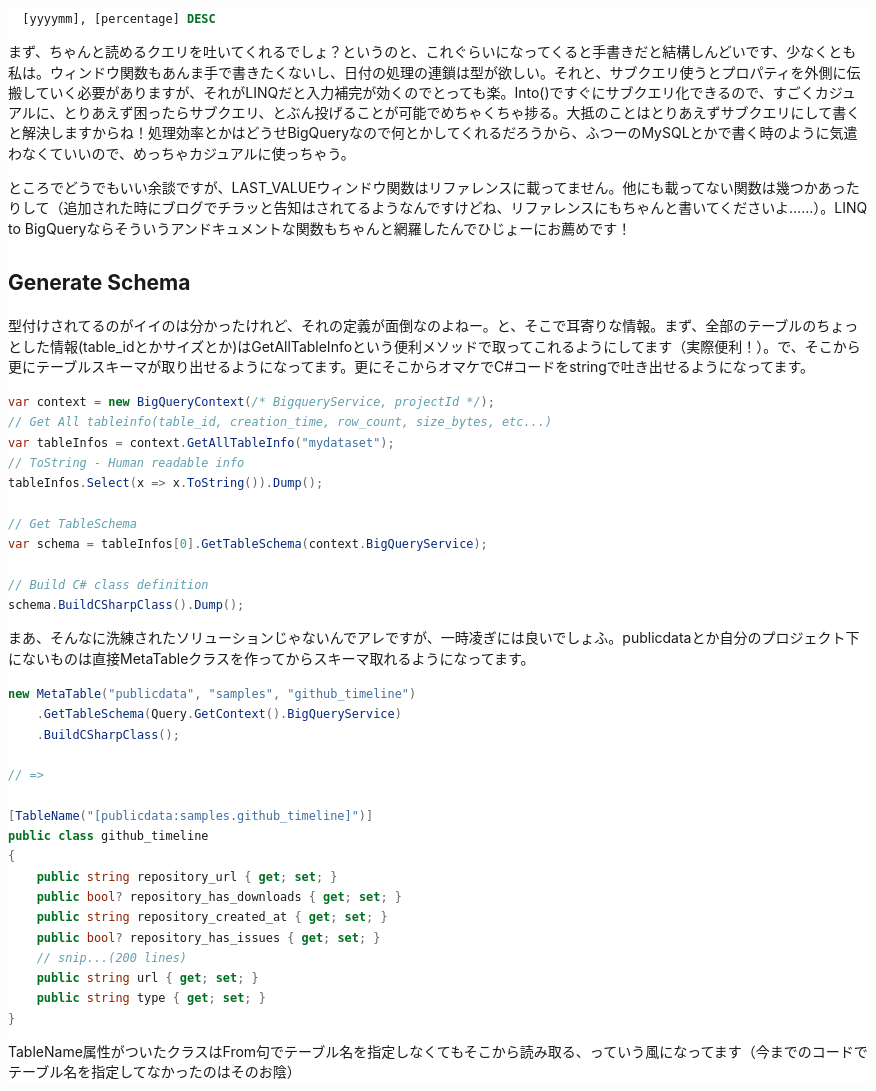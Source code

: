 ```sql
  [yyyymm], [percentage] DESC
```

まず、ちゃんと読めるクエリを吐いてくれるでしょ？というのと、これぐらいになってくると手書きだと結構しんどいです、少なくとも私は。ウィンドウ関数もあんま手で書きたくないし、日付の処理の連鎖は型が欲しい。それと、サブクエリ使うとプロパティを外側に伝搬していく必要がありますが、それがLINQだと入力補完が効くのでとっても楽。Into()ですぐにサブクエリ化できるので、すごくカジュアルに、とりあえず困ったらサブクエリ、とぶん投げることが可能でめちゃくちゃ捗る。大抵のことはとりあえずサブクエリにして書くと解決しますからね！処理効率とかはどうせBigQueryなので何とかしてくれるだろうから、ふつーのMySQLとかで書く時のように気遣わなくていいので、めっちゃカジュアルに使っちゃう。

ところでどうでもいい余談ですが、LAST_VALUEウィンドウ関数はリファレンスに載ってません。他にも載ってない関数は幾つかあったりして（追加された時にブログでチラッと告知はされてるようなんですけどね、リファレンスにもちゃんと書いてくださいよ……）。LINQ to BigQueryならそういうアンドキュメントな関数もちゃんと網羅したんでひじょーにお薦めです！

Generate Schema
---
型付けされてるのがイイのは分かったけれど、それの定義が面倒なのよねー。と、そこで耳寄りな情報。まず、全部のテーブルのちょっとした情報(table_idとかサイズとか)はGetAllTableInfoという便利メソッドで取ってこれるようにしてます（実際便利！）。で、そこから更にテーブルスキーマが取り出せるようになってます。更にそこからオマケでC#コードをstringで吐き出せるようになってます。

```csharp
var context = new BigQueryContext(/* BigqueryService, projectId */);
// Get All tableinfo(table_id, creation_time, row_count, size_bytes, etc...)
var tableInfos = context.GetAllTableInfo("mydataset");
// ToString - Human readable info
tableInfos.Select(x => x.ToString()).Dump();

// Get TableSchema
var schema = tableInfos[0].GetTableSchema(context.BigQueryService);

// Build C# class definition
schema.BuildCSharpClass().Dump();
```

まあ、そんなに洗練されたソリューションじゃないんでアレですが、一時凌ぎには良いでしょふ。publicdataとか自分のプロジェクト下にないものは直接MetaTableクラスを作ってからスキーマ取れるようになってます。

```csharp
new MetaTable("publicdata", "samples", "github_timeline")
	.GetTableSchema(Query.GetContext().BigQueryService)
	.BuildCSharpClass();

// =>

[TableName("[publicdata:samples.github_timeline]")]
public class github_timeline
{
    public string repository_url { get; set; }
    public bool? repository_has_downloads { get; set; }
    public string repository_created_at { get; set; }
    public bool? repository_has_issues { get; set; }
    // snip...(200 lines)
	public string url { get; set; }
	public string type { get; set; }
}
```

TableName属性がついたクラスはFrom句でテーブル名を指定しなくてもそこから読み取る、っていう風になってます（今までのコードでテーブル名を指定してなかったのはそのお陰）

